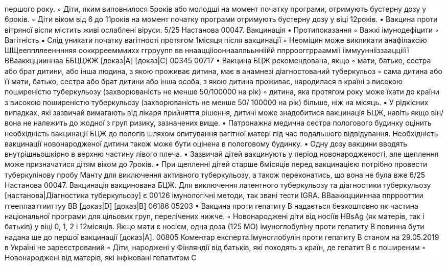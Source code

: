 першого року.
◦ Діти, яким виповнилося 5років або молодші на момент
початку програми, отримують бустерну дозу у 6років.
◦ Діти віком від 6 до 11років на момент початку програми
отримують бустерну дозу у віці 12років.
• Вакцина проти вітряної віспи містить живі ослаблені віруси.
5/25
Настанова 00047. Вакцинація
• Протипоказання
◦ Важкі імунодефіцити
◦ Вагітність
▪ Слід уникати початку вагітності протягом 1місяця
після вакцинації
◦ Неоміцин може викликати анафілаксію
ЩЩееппллеенннняя ооккррееммиихх ггрруупп вв ннааццііооннааллььнніійй ппррооггрраамміі
ііммууннііззааццііїї
ВВааккццииннаа ББЦЦЖЖ [доказ|A] [доказ|C]
00345 00717
• Вакцина БЦЖ рекомендована, якщо
◦ мати, батько, сестра або брат дитини, або інша людина, з
якою проживає дитина, має в анамнезі діагностований
туберкульоз
◦ сама дитина або її мати, батько, сестра або брат дитини або
інша особа, з якою дитина проживає, народилася в країні з
високою поширеністю туберкульозу (захворюваність не
менше 50/100000 на рік)
◦ дитина, яка протягом року може їхати до країни з високою
поширеністю туберкульозу (захворюваність не менше 50/
100000 на рік) більше, ніж на місяць.
• У рідкісних випадках, які зазвичай вимагають від лікаря прийняття
рішення, дитині може знадобитися вакцинація БЦЖ, навіть якщо він/
вона не належить до жодної з груп ризику, зазначених вище.
• Патронажна медична сестра пологового будинку оцінить
необхідність вакцинації БЦЖ до пологів шляхом опитування вагітної
матері під час подальшого відвідування. Необхідність вакцинації
новонародженої дитини також може бути оцінена в пологовому
будинку.
• Одну дозу вакцини вводять внутрішньошкірно в верхню частину
лівого плеча.
• Зазвичай дітей вакцинують у період новонародженості, але
щеплення може призначатися дітям віком до 7років.
• При щепленні дітей старше 6місяців перед вакцинацією потрібно
провести туберкулінову пробу Манту для виключення активного
туберкульозу, а також переконатись, що вона не була вже
6/25
Настанова 00047. Вакцинація
вакцинована БЦЖ. Для виключення латентного туберкульозу та
діагностики туберкульозу [настанова|Діагностика туберкульозу] є
00126
імунологічні методи, так звані тести IGRA.
ВВааккццииннаа ппррооттии ггееппааттииттуу ВВ [доказ|D] [доказ|B]
06186 05203
• Вакцина проти гепатиту B надається безкоштовно як частина
національної програми для цільових груп, перелічених нижче.
◦ Новонароджені діти від носіїв HBsAg (як матерів, так і батьків)
у віці 0, 1, 2 і 12місяців. Якщо мати є носієм, одна доза (125
МО) імуноглобуліну проти гепатиту В повинна бути надана
ще до першої вакцинації [доказ|A].
00805
Коментар експерта.Імуноглобулін проти гепатиту В станом
на 29.05.2019 в Україні не зареєстрований
◦ Діти, народжені у Фінляндії від батьків, які походять з країн,
де гепатит В є поширеним
◦ Новонароджені від матерів, які інфіковані гепатитом С